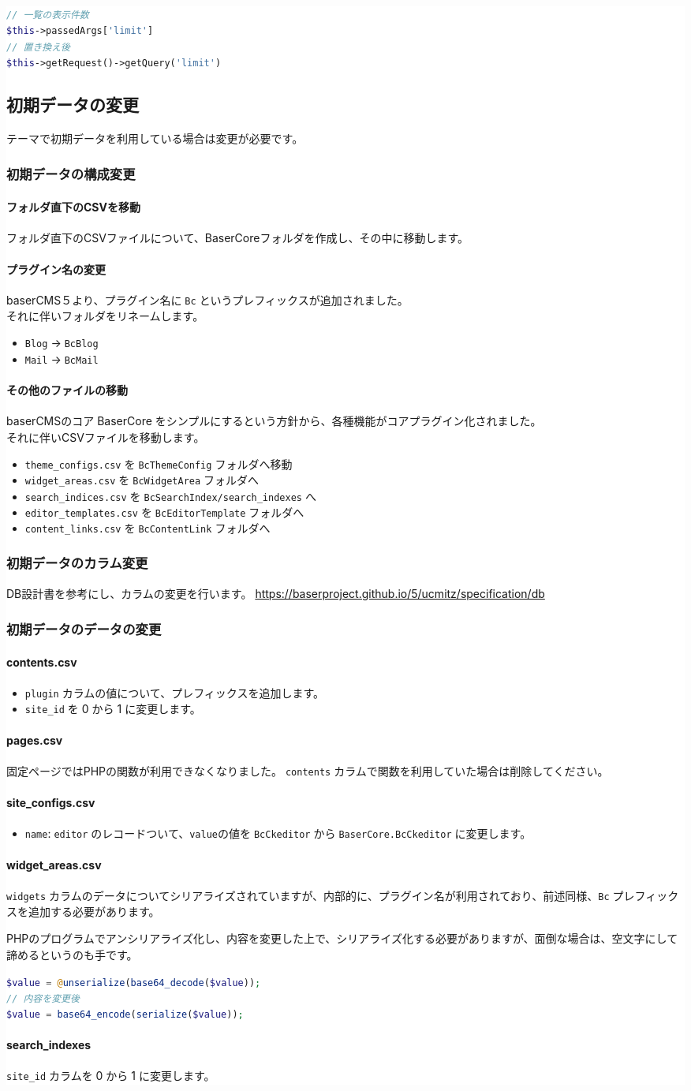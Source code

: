 ```php
// 一覧の表示件数
$this->passedArgs['limit']
// 置き換え後
$this->getRequest()->getQuery('limit')
```


## 初期データの変更
テーマで初期データを利用している場合は変更が必要です。

### 初期データの構成変更

#### フォルダ直下のCSVを移動
フォルダ直下のCSVファイルについて、BaserCoreフォルダを作成し、その中に移動します。

#### プラグイン名の変更
baserCMS５より、プラグイン名に `Bc` というプレフィックスが追加されました。  
それに伴いフォルダをリネームします。

- `Blog` → `BcBlog`
- `Mail` → `BcMail`

#### その他のファイルの移動
baserCMSのコア BaserCore をシンプルにするという方針から、各種機能がコアプラグイン化されました。  
それに伴いCSVファイルを移動します。

- `theme_configs.csv` を `BcThemeConfig` フォルダへ移動
- `widget_areas.csv` を `BcWidgetArea` フォルダへ  
- `search_indices.csv` を `BcSearchIndex/search_indexes` へ
- `editor_templates.csv` を `BcEditorTemplate` フォルダへ
- `content_links.csv` を `BcContentLink` フォルダへ

### 初期データのカラム変更
DB設計書を参考にし、カラムの変更を行います。
https://baserproject.github.io/5/ucmitz/specification/db
 
### 初期データのデータの変更 
#### contents.csv
- `plugin` カラムの値について、プレフィックスを追加します。
- `site_id` を 0 から 1 に変更します。
#### pages.csv
固定ページではPHPの関数が利用できなくなりました。
`contents` カラムで関数を利用していた場合は削除してください。
#### site_configs.csv
- `name`: `editor` のレコードついて、`value`の値を `BcCkeditor` から `BaserCore.BcCkeditor` に変更します。
#### widget_areas.csv
`widgets` カラムのデータについてシリアライズされていますが、内部的に、プラグイン名が利用されており、前述同様、`Bc` プレフィックスを追加する必要があります。

PHPのプログラムでアンシリアライズ化し、内容を変更した上で、シリアライズ化する必要がありますが、面倒な場合は、空文字にして諦めるというのも手です。

```php
$value = @unserialize(base64_decode($value));
// 内容を変更後
$value = base64_encode(serialize($value));
```

#### search_indexes
`site_id` カラムを 0 から 1 に変更します。

